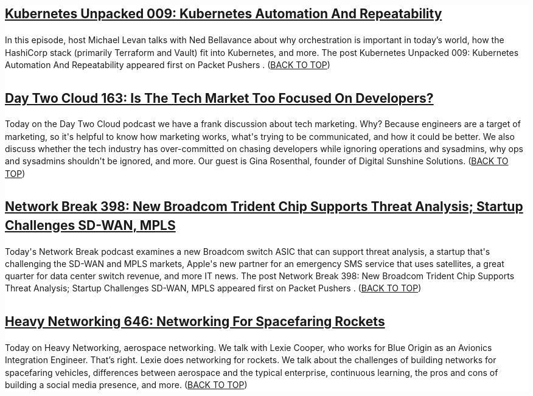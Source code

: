 ## [Kubernetes Unpacked 009: Kubernetes Automation And Repeatability](https://packetpushers.net/podcast/kubernetes-unpacked-009-kubernetes-automation-and-repeatability/)


In this episode, host Michael Levan talks with Ned Bellavance about why orchestration is important in today’s world, how the HashiCorp stack (primarily Terraform and Vault) fit into Kubernetes, and more. The post Kubernetes Unpacked 009: Kubernetes Automation And Repeatability appeared first on Packet Pushers .
 ([BACK TO TOP](#toc_f775b8fa1748c2d0bb9bf639a2239fd5))


<a name="064733639b3821f4dd80f9464d6910b6" />

## [Day Two Cloud 163: Is The Tech Market Too Focused On Developers?](https://packetpushers.net/podcast/day-two-cloud-163-is-the-tech-market-too-focused-on-developers/)


Today on the Day Two Cloud podcast we have a frank discussion about tech marketing. Why? Because engineers are a target of marketing, so it&#39;s helpful to know how marketing works, what&#39;s trying to be communicated, and how it could be better. We also discuss whether the tech industry has over-committed on chasing developers while ignoring operations and sysadmins, why ops and sysadmins shouldn&#39;t be ignored, and more. Our guest is Gina Rosenthal, founder of Digital Sunshine Solutions.
 ([BACK TO TOP](#toc_064733639b3821f4dd80f9464d6910b6))


<a name="382dabb51c26c4742c2def50e05efeb2" />

## [Network Break 398: New Broadcom Trident Chip Supports Threat Analysis; Startup Challenges SD-WAN, MPLS](https://packetpushers.net/podcast/network-break-398-new-broadcom-trident-chip-supports-threat-analysis-startup-challenges-sd-wan-mpls/)


Today&#39;s Network Break podcast examines a new Broadcom switch ASIC that can support threat analysis, a startup that&#39;s challenging the SD-WAN and MPLS markets, Apple&#39;s new partner for an emergency SMS service that uses satellites, a great quarter for data center switch revenue, and more IT news. The post Network Break 398: New Broadcom Trident Chip Supports Threat Analysis; Startup Challenges SD-WAN, MPLS appeared first on Packet Pushers .
 ([BACK TO TOP](#toc_382dabb51c26c4742c2def50e05efeb2))


<a name="b28a90b3028159fa30f258d6644debe3" />

## [Heavy Networking 646: Networking For Spacefaring Rockets](https://packetpushers.net/podcast/heavy-networking-646-networking-for-spacefaring-rockets/)


Today on Heavy Networking, aerospace networking. We talk with Lexie Cooper, who works for Blue Origin as an Avionics Integration Engineer. That’s right. Lexie does networking for rockets. We talk about the challenges of building networks for spacefaring vehicles, differences between aerospace and the typical enterprise, continuous learning, the pros and cons of building a social media presence, and more.
 ([BACK TO TOP](#toc_b28a90b3028159fa30f258d6644debe3))
